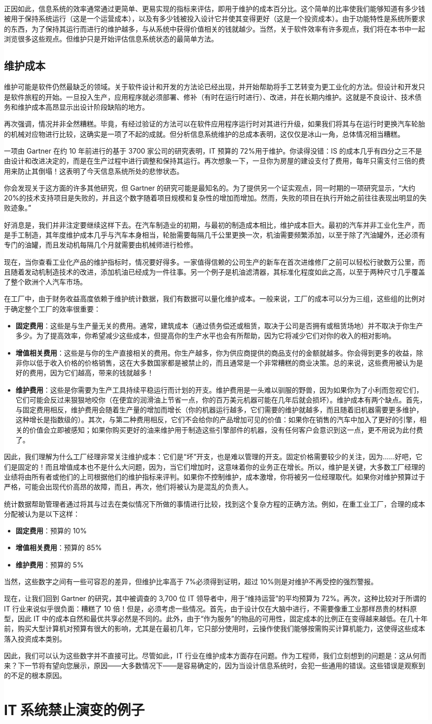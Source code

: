 正因如此，信息系统的效率通常通过更简单、更易实现的指标来评估，即用于维护的成本百分比。这个简单的比率使我们能够知道有多少钱被用于保持系统运行（这是一个运营成本），以及有多少钱被投入设计它并使其变得更好（这是一个投资成本）。由于功能特性是系统所要求的东西，为了保持其运行而进行的维护越多，与从系统中获得价值相关的钱就越少。当然，关于软件效率有许多观点，我们将在本书中一起浏览很多这些观点。但维护只是开始评估信息系统状态的最简单方法。

## 维护成本

维护可能是软件仍然最缺乏的领域。关于软件设计和开发的方法论已经出现，并开始帮助将手工艺转变为更工业化的方法。但设计和开发只是软件旅程的开始。一旦投入生产，应用程序就必须部署、修补（有时在运行时进行）、改进，并在长期内维护。这就是不良设计、技术债务和维护成本高昂显示出设计阶段缺陷的地方。

再次强调，情况并非全然糟糕。毕竟，有经过验证的方法可以在软件应用程序运行时对其进行升级，如果我们将其与在运行时更换汽车轮胎的机械对应物进行比较，这确实是一项了不起的成就。但分析信息系统维护的总成本表明，这仅仅是冰山一角，总体情况相当糟糕。

一项由 Gartner 在约 10 年前进行的基于 3700 家公司的研究表明，IT 预算的 72%用于维护。你读得没错：IS 的成本几乎有四分之三不是由设计和改进决定的，而是在生产过程中进行调整和保持其运行。再次想象一下，一旦你为房屋的建设支付了费用，每年只需支付三倍的费用来防止其倒塌！这表明了今天信息系统所处的悲惨状态。

你会发现关于这方面的许多其他研究，但 Gartner 的研究可能是最知名的。为了提供另一个证实观点，同一时期的一项研究显示，“大约 20%的技术支持项目是失败的，并且这个数字随着项目规模和复杂性的增加而增加。然而，失败的项目在执行开始之前往往表现出明显的失败迹象。”

好消息是，我们并非注定要继续这样下去。在汽车制造业的初期，与最初的制造成本相比，维护成本巨大。最初的汽车并非工业化生产，而是手工制造，其年度维护成本几乎与汽车本身相当，轮胎需要每隔几千公里更换一次，机油需要频繁添加，以至于除了汽油罐外，还必须有专门的油罐，而且发动机每隔几个月就需要由机械师进行检修。

现在，当你查看工业化产品的维护指标时，情况要好得多。一家值得信赖的公司生产的新车在首次进维修厂之前可以轻松行驶数万公里，而且随着发动机制造技术的改进，添加机油已经成为一件往事。另一个例子是机油滤清器，其标准化程度如此之高，以至于两种尺寸几乎覆盖了整个欧洲个人汽车市场。

在工厂中，由于财务收益高度依赖于维护统计数据，我们有数据可以量化维护成本。一般来说，工厂的成本可以分为三组，这些组的比例对于确定整个工厂的效率很重要：

+   **固定费用**：这些是与生产量无关的费用。通常，建筑成本（通过债务偿还或租赁，取决于公司是否拥有或租赁场地）并不取决于你生产多少。为了提高效率，你希望减少这些成本，但提高你的生产水平也会有所帮助，因为它将减少它们对你的收入的相对影响。

+   **增值相关费用**：这些是与你的生产直接相关的费用。你生产越多，你为供应商提供的商品支付的金额就越多。你会得到更多的收益，除非你以低于收入价格的价格销售，这在大多数国家都是被禁止的，而且通常是一个非常糟糕的商业决策。总的来说，这些费用被认为是好的费用，因为它们越高，带来的钱就越多！

+   **维护费用**：这些是你需要为生产工具持续平稳运行而计划的开支。维护费用是一头难以驯服的野兽，因为如果你为了小利而忽视它们，它们可能会反过来狠狠地咬你（在便宜的润滑油上节省一点，你的百万美元机器可能在几年后就会损坏）。维护成本有两个缺点。首先，与固定费用相反，维护费用会随着生产量的增加而增长（你的机器运行越多，它们需要的维护就越多，而且随着旧机器需要更多维护，这种增长是指数级的）。其次，与第二种费用相反，它们不会给你的产品增加可见的价值：如果你在销售的汽车中加入了更好的引擎，相关的价值会立即被感知；如果你购买更好的油来维护用于制造这些引擎部件的机器，没有任何客户会意识到这一点，更不用说为此付费了。

因此，我们理解为什么工厂经理非常关注维护成本：它们是“坏”开支，也是难以管理的开支。固定价格需要较少的关注，因为……好吧，它们是固定的！而且增值成本也不是什么大问题，因为，当它们增加时，这意味着你的业务正在增长。所以，维护是关键，大多数工厂经理的业绩将由所有者或他们的上司根据他们的维护指标来评判。如果你不控制维护，成本激增，你将被另一位经理取代。如果你对维护预算过于严格，可能会出现代价高昂的故障，而且，再次，他们将被认为是混乱的负责人。

统计数据帮助管理者通过将其与过去在类似情况下所做的事情进行比较，找到这个复杂方程的正确方法。例如，在重工业工厂，合理的成本分配被认为是以下这样：

+   **固定费用**：预算的 10%

+   **增值相关费用**：预算的 85%

+   **维护费用**：预算的 5%

当然，这些数字之间有一些可容忍的差异，但维护比率高于 7%必须得到证明，超过 10%则是对维护不再受控的强烈警报。

现在，让我们回到 Gartner 的研究，其中被调查的 3,700 位 IT 领导者中，用于“维持运营”的平均预算为 72%。再次，这种比较对于所谓的 IT 行业来说似乎很负面：糟糕了 10 倍！但是，必须考虑一些情况。首先，由于设计仅在大脑中进行，不需要像重工业那样昂贵的材料原型，因此 IT 中的成本自然和最优共享必然是不同的。此外，由于“作为服务”的物品的可用性，固定成本的比例正在变得越来越低。在几十年前，购买大型计算机对预算有很大的影响，尤其是在最初几年，它只部分使用时，云操作使我们能够按需购买计算机能力，这使得这些成本落入投资成本类别。

因此，我们可以认为这些数字并不直接可比。尽管如此，IT 行业在维护成本方面存在问题。作为工程师，我们立刻想到的问题是：这从何而来？下一节将有望向您展示，原因——大多数情况下——是容易确定的，因为当设计信息系统时，会犯一些通用的错误。这些错误是观察到的不足的根本原因。

# IT 系统禁止演变的例子

